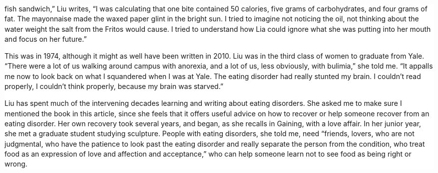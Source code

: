 fish 
sandwich,” 
Liu 
writes, 
“I 
was calculating that one bite 
contained 50 calories, five grams of 
carbohydrates, and four grams of fat. 
The mayonnaise made the waxed 
paper glint in the bright sun. I tried 
to imagine not noticing the oil, not 
thinking about the water weight 
the salt from the Fritos would cause. 
I tried to understand how Lia could 
ignore what she was putting into 
her mouth and focus on her future.”


This was in 1974, although it 
might as well have been written 
in 2010. Liu was in the third class 
of women to graduate from Yale. 
“There were a lot of us walking 
around campus with anorexia, 
and a lot of us, less obviously, with 
bulimia,” she told me. “It appalls 
me now to look back on what I 
squandered when I was at Yale. 
The eating disorder had really 
stunted my brain. I couldn’t read 
properly, I couldn’t think properly, 
because my brain was starved.”


Liu has spent much of the 
intervening decades learning and 
writing about eating disorders. She 
asked me to make sure I mentioned 
the book in this article, since she 
feels that it offers useful advice on 
how to recover or help someone 
recover from an eating disorder. 
Her own recovery took several 
years, and began, as she recalls in 
Gaining, with a love affair. In her 
junior year, she met a graduate 
student studying sculpture. People 
with eating disorders, she told 
me, need “friends, lovers, who are 
not judgmental, who have the 
patience to look past the eating 
disorder and really separate the 
person from the condition, who 
treat food as an expression of love 
and affection and acceptance,” who 
can help someone learn not to 
see food as being right or wrong.
